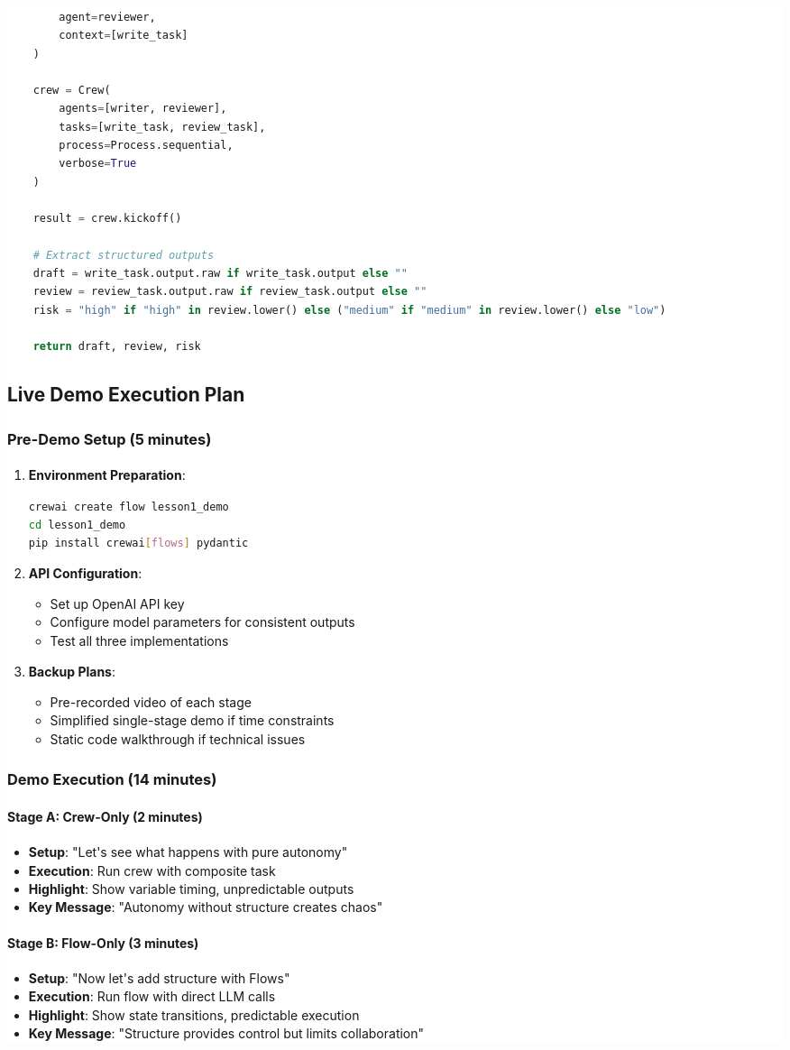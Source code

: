 ```python
        agent=reviewer,
        context=[write_task]
    )
    
    crew = Crew(
        agents=[writer, reviewer],
        tasks=[write_task, review_task],
        process=Process.sequential,
        verbose=True
    )
    
    result = crew.kickoff()
    
    # Extract structured outputs
    draft = write_task.output.raw if write_task.output else ""
    review = review_task.output.raw if review_task.output else ""
    risk = "high" if "high" in review.lower() else ("medium" if "medium" in review.lower() else "low")
    
    return draft, review, risk
```

## Live Demo Execution Plan

### Pre-Demo Setup (5 minutes)
1. **Environment Preparation**:
   ```bash
   crewai create flow lesson1_demo
   cd lesson1_demo
   pip install crewai[flows] pydantic
   ```

2. **API Configuration**:
   - Set up OpenAI API key
   - Configure model parameters for consistent outputs
   - Test all three implementations

3. **Backup Plans**:
   - Pre-recorded video of each stage
   - Simplified single-stage demo if time constraints
   - Static code walkthrough if technical issues

### Demo Execution (14 minutes)

#### Stage A: Crew-Only (2 minutes)
- **Setup**: "Let's see what happens with pure autonomy"
- **Execution**: Run crew with composite task
- **Highlight**: Show variable timing, unpredictable outputs
- **Key Message**: "Autonomy without structure creates chaos"

#### Stage B: Flow-Only (3 minutes)
- **Setup**: "Now let's add structure with Flows"
- **Execution**: Run flow with direct LLM calls
- **Highlight**: Show state transitions, predictable execution
- **Key Message**: "Structure provides control but limits collaboration"
